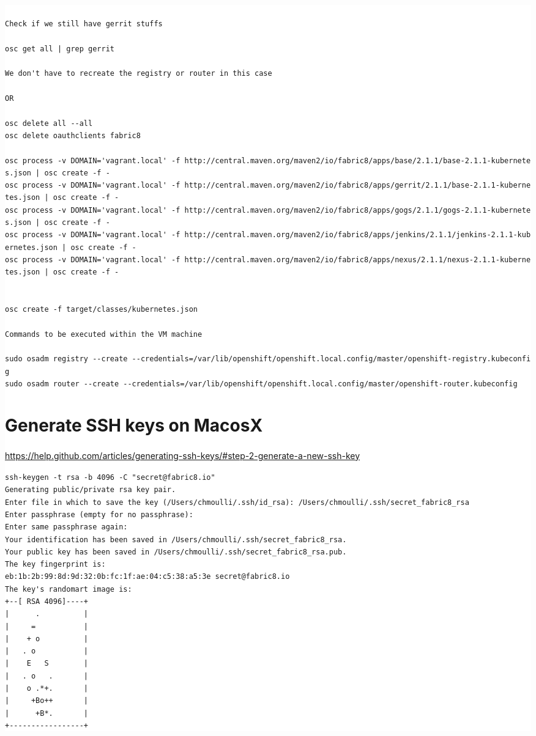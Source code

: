 ```

Check if we still have gerrit stuffs

osc get all | grep gerrit

We don't have to recreate the registry or router in this case

OR

osc delete all --all
osc delete oauthclients fabric8

osc process -v DOMAIN='vagrant.local' -f http://central.maven.org/maven2/io/fabric8/apps/base/2.1.1/base-2.1.1-kubernetes.json | osc create -f -
osc process -v DOMAIN='vagrant.local' -f http://central.maven.org/maven2/io/fabric8/apps/gerrit/2.1.1/base-2.1.1-kubernetes.json | osc create -f -
osc process -v DOMAIN='vagrant.local' -f http://central.maven.org/maven2/io/fabric8/apps/gogs/2.1.1/gogs-2.1.1-kubernetes.json | osc create -f -
osc process -v DOMAIN='vagrant.local' -f http://central.maven.org/maven2/io/fabric8/apps/jenkins/2.1.1/jenkins-2.1.1-kubernetes.json | osc create -f -
osc process -v DOMAIN='vagrant.local' -f http://central.maven.org/maven2/io/fabric8/apps/nexus/2.1.1/nexus-2.1.1-kubernetes.json | osc create -f -


osc create -f target/classes/kubernetes.json

Commands to be executed within the VM machine

sudo osadm registry --create --credentials=/var/lib/openshift/openshift.local.config/master/openshift-registry.kubeconfig
sudo osadm router --create --credentials=/var/lib/openshift/openshift.local.config/master/openshift-router.kubeconfig
```
  
# Generate SSH keys on MacosX
  
https://help.github.com/articles/generating-ssh-keys/#step-2-generate-a-new-ssh-key
  
```
ssh-keygen -t rsa -b 4096 -C "secret@fabric8.io"
Generating public/private rsa key pair.
Enter file in which to save the key (/Users/chmoulli/.ssh/id_rsa): /Users/chmoulli/.ssh/secret_fabric8_rsa
Enter passphrase (empty for no passphrase):
Enter same passphrase again:
Your identification has been saved in /Users/chmoulli/.ssh/secret_fabric8_rsa.
Your public key has been saved in /Users/chmoulli/.ssh/secret_fabric8_rsa.pub.
The key fingerprint is:
eb:1b:2b:99:8d:9d:32:0b:fc:1f:ae:04:c5:38:a5:3e secret@fabric8.io
The key's randomart image is:
+--[ RSA 4096]----+
|      .          |
|     =           |
|    + o          |
|   . o           |
|    E   S        |
|   . o   .       |
|    o .*+.       |
|     +Bo++       |
|      +B*.       |
+-----------------+
```
